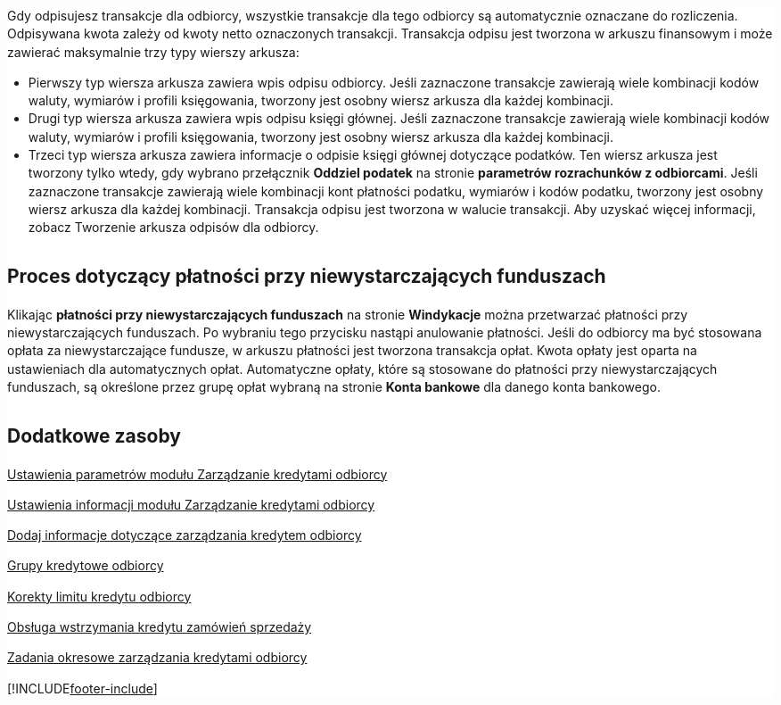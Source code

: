 Gdy odpisujesz transakcje dla odbiorcy, wszystkie transakcje dla tego odbiorcy są automatycznie oznaczane do rozliczenia. Odpisywana kwota zależy od kwoty netto oznaczonych transakcji. Transakcja odpisu jest tworzona w arkuszu finansowym i może zawierać maksymalnie trzy typy wierszy arkusza:

- Pierwszy typ wiersza arkusza zawiera wpis odpisu odbiorcy. Jeśli zaznaczone transakcje zawierają wiele kombinacji kodów waluty, wymiarów i profili księgowania, tworzony jest osobny wiersz arkusza dla każdej kombinacji.
- Drugi typ wiersza arkusza zawiera wpis odpisu księgi głównej. Jeśli zaznaczone transakcje zawierają wiele kombinacji kodów waluty, wymiarów i profili księgowania, tworzony jest osobny wiersz arkusza dla każdej kombinacji.
- Trzeci typ wiersza arkusza zawiera informacje o odpisie księgi głównej dotyczące podatków. Ten wiersz arkusza jest tworzony tylko wtedy, gdy wybrano przełącznik **Oddziel podatek** na stronie **parametrów rozrachunków z odbiorcami**. Jeśli zaznaczone transakcje zawierają wiele kombinacji kont płatności podatku, wymiarów i kodów podatku, tworzony jest osobny wiersz arkusza dla każdej kombinacji. Transakcja odpisu jest tworzona w walucie transakcji. Aby uzyskać więcej informacji, zobacz Tworzenie arkusza odpisów dla odbiorcy.

## <a name="process-nsf-payments"></a>Proces dotyczący płatności przy niewystarczających funduszach

Klikając **płatności przy niewystarczających funduszach** na stronie **Windykacje** można przetwarzać płatności przy niewystarczających funduszach. Po wybraniu tego przycisku nastąpi anulowanie płatności. Jeśli do odbiorcy ma być stosowana opłata za niewystarczające fundusze, w arkuszu płatności jest tworzona transakcja opłat. Kwota opłaty jest oparta na ustawieniach dla automatycznych opłat. Automatyczne opłaty, które są stosowane do płatności przy niewystarczających funduszach, są określone przez grupę opłat wybraną na stronie **Konta bankowe** dla danego konta bankowego.

## <a name="additional-resources"></a>Dodatkowe zasoby

[Ustawienia parametrów modułu Zarządzanie kredytami odbiorcy](./cm-credit-mgmt-setup.md)

[Ustawienia informacji modułu Zarządzanie kredytami odbiorcy](./cm-setup-information.md)

[Dodaj informacje dotyczące zarządzania kredytem odbiorcy](./cm-add-credit-mgmt-information-customer.md)

[Grupy kredytowe odbiorcy](./cm-customer-credit-groups.md)

[Korekty limitu kredytu odbiorcy](./cm-credit-limit-adjustments.md)

[Obsługa wstrzymania kredytu zamówień sprzedaży](./cm-sales-order-credit-holds.md)

[Zadania okresowe zarządzania kredytami odbiorcy](./cm-periodic-tasks.md)


[!INCLUDE[footer-include](../../includes/footer-banner.md)]